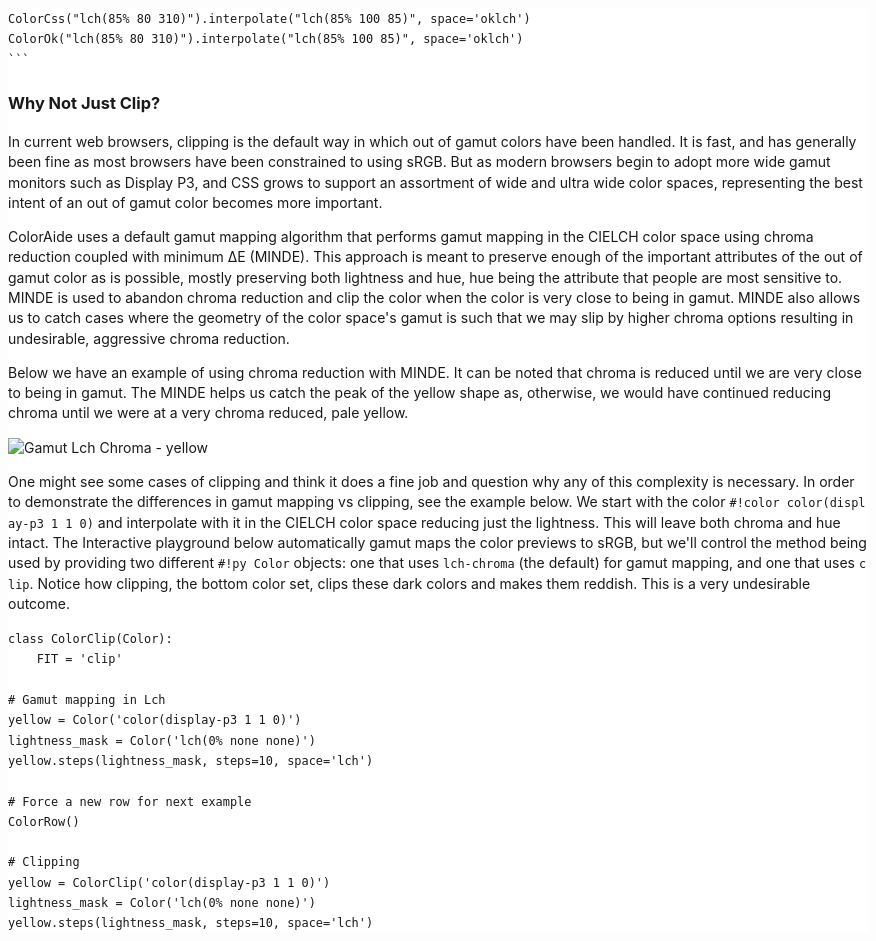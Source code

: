     ColorCss("lch(85% 80 310)").interpolate("lch(85% 100 85)", space='oklch')
    ColorOk("lch(85% 80 310)").interpolate("lch(85% 100 85)", space='oklch')
    ```

### Why Not Just Clip?

In current web browsers, clipping is the default way in which out of gamut colors have been handled. It is fast, and has
generally been fine as most browsers have been constrained to using sRGB. But as modern browsers begin to adopt more
wide gamut monitors such as Display P3, and CSS grows to support an assortment of wide and ultra wide color spaces,
representing the best intent of an out of gamut color becomes more important.

ColorAide uses a default gamut mapping algorithm that performs gamut mapping in the CIELCH color space using chroma
reduction coupled with minimum ∆E (MINDE). This approach is meant to preserve enough of the important attributes of the
out of gamut color as is possible, mostly preserving both lightness and hue, hue being the attribute that people are
most sensitive to. MINDE is used to abandon chroma reduction and clip the color when the color is very close to being in
gamut. MINDE also allows us to catch cases where the geometry of the color space's gamut is such that we may slip by
higher chroma options resulting in undesirable, aggressive chroma reduction.

Below we have an example of using chroma reduction with MINDE. It can be noted that chroma is reduced until we are very
close to being in gamut. The MINDE helps us catch the peak of the yellow shape as, otherwise, we would have continued
reducing chroma until we were at a very chroma reduced, pale yellow.

![Gamut Lch Chroma - yellow](images/gamut-lch-chroma-yellow.png)

One might see some cases of clipping and think it does a fine job and question why any of this complexity is necessary.
In order to demonstrate the differences in gamut mapping vs clipping, see the example below. We start with the color
`#!color color(display-p3 1 1 0)` and interpolate with it in the CIELCH color space reducing just the lightness. This
will leave both chroma and hue intact. The Interactive playground below automatically gamut maps the color previews to
sRGB, but we'll control the method being used by providing two different `#!py Color` objects: one that uses
`lch-chroma` (the default) for gamut mapping, and one that uses `clip`. Notice how clipping, the bottom color set, clips
these dark colors and makes them reddish. This is a very undesirable outcome.

```playground
class ColorClip(Color):
    FIT = 'clip'

# Gamut mapping in Lch
yellow = Color('color(display-p3 1 1 0)')
lightness_mask = Color('lch(0% none none)')
yellow.steps(lightness_mask, steps=10, space='lch')

# Force a new row for next example
ColorRow()

# Clipping
yellow = ColorClip('color(display-p3 1 1 0)')
lightness_mask = Color('lch(0% none none)')
yellow.steps(lightness_mask, steps=10, space='lch')
```
